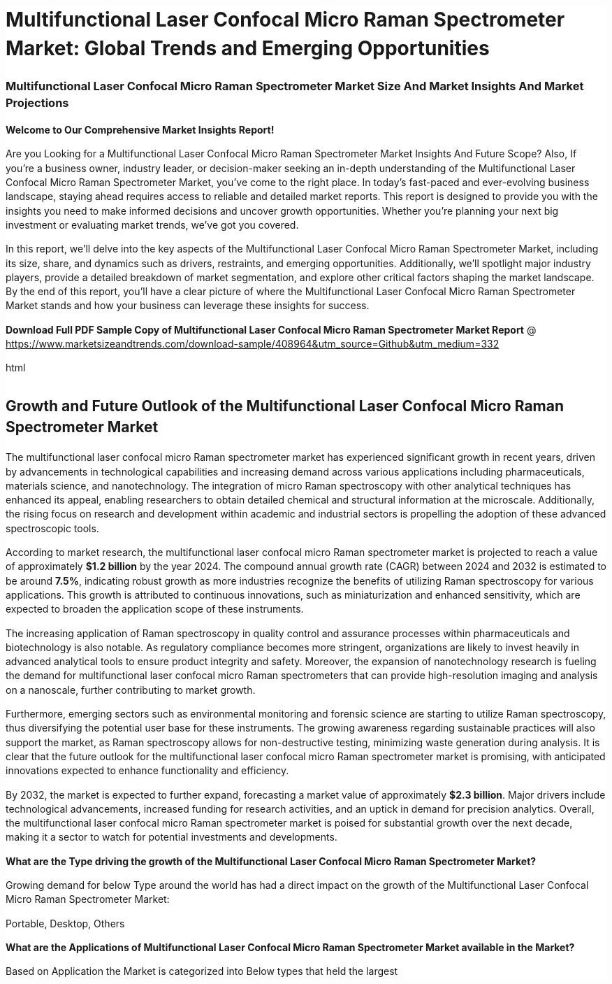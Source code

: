 <h1> Multifunctional Laser Confocal Micro Raman Spectrometer Market: Global Trends and Emerging Opportunities</h1><div class="" data-test-id=""><h3><span class="">Multifunctional Laser Confocal Micro Raman Spectrometer Market Size And Market Insights And Market Projections</span></h3></div><div class="" data-test-id=""><p><strong>Welcome to Our Comprehensive Market Insights Report!</strong></p><p>Are you Looking for a Multifunctional Laser Confocal Micro Raman Spectrometer Market Insights And Future Scope? Also, If you&rsquo;re a business owner, industry leader, or decision-maker seeking an in-depth understanding of the Multifunctional Laser Confocal Micro Raman Spectrometer Market, you&rsquo;ve come to the right place. In today&rsquo;s fast-paced and ever-evolving business landscape, staying ahead requires access to reliable and detailed market reports. This report is designed to provide you with the insights you need to make informed decisions and uncover growth opportunities. Whether you&rsquo;re planning your next big investment or evaluating market trends, we&rsquo;ve got you covered.</p><p>In this report, we&rsquo;ll delve into the key aspects of the Multifunctional Laser Confocal Micro Raman Spectrometer Market, including its size, share, and dynamics such as drivers, restraints, and emerging opportunities. Additionally, we&rsquo;ll spotlight major industry players, provide a detailed breakdown of market segmentation, and explore other critical factors shaping the market landscape. By the end of this report, you&rsquo;ll have a clear picture of where the Multifunctional Laser Confocal Micro Raman Spectrometer Market stands and how your business can leverage these insights for success.</p><p><strong>Download Full PDF Sample Copy of Multifunctional Laser Confocal Micro Raman Spectrometer Market Report</strong> @ <a href="https://www.marketsizeandtrends.com/download-sample/408964&utm_source=Github&utm_medium=332" target="_blank">https://www.marketsizeandtrends.com/download-sample/408964&utm_source=Github&utm_medium=332</a></p></div><div class="" data-test-id=""><p><span class="">html<div> <h2>Growth and Future Outlook of the Multifunctional Laser Confocal Micro Raman Spectrometer Market</h2> <p>The multifunctional laser confocal micro Raman spectrometer market has experienced significant growth in recent years, driven by advancements in technological capabilities and increasing demand across various applications including pharmaceuticals, materials science, and nanotechnology. The integration of micro Raman spectroscopy with other analytical techniques has enhanced its appeal, enabling researchers to obtain detailed chemical and structural information at the microscale. Additionally, the rising focus on research and development within academic and industrial sectors is propelling the adoption of these advanced spectroscopic tools.</p> <p>According to market research, the multifunctional laser confocal micro Raman spectrometer market is projected to reach a value of approximately <strong>$1.2 billion</strong> by the year 2024. The compound annual growth rate (CAGR) between 2024 and 2032 is estimated to be around <strong>7.5%</strong>, indicating robust growth as more industries recognize the benefits of utilizing Raman spectroscopy for various applications. This growth is attributed to continuous innovations, such as miniaturization and enhanced sensitivity, which are expected to broaden the application scope of these instruments.</p> <p>The increasing application of Raman spectroscopy in quality control and assurance processes within pharmaceuticals and biotechnology is also notable. As regulatory compliance becomes more stringent, organizations are likely to invest heavily in advanced analytical tools to ensure product integrity and safety. Moreover, the expansion of nanotechnology research is fueling the demand for multifunctional laser confocal micro Raman spectrometers that can provide high-resolution imaging and analysis on a nanoscale, further contributing to market growth.</p> <p>Furthermore, emerging sectors such as environmental monitoring and forensic science are starting to utilize Raman spectroscopy, thus diversifying the potential user base for these instruments. The growing awareness regarding sustainable practices will also support the market, as Raman spectroscopy allows for non-destructive testing, minimizing waste generation during analysis. It is clear that the future outlook for the multifunctional laser confocal micro Raman spectrometer market is promising, with anticipated innovations expected to enhance functionality and efficiency.</p> <p><strong></strong></p> <p>By 2032, the market is expected to further expand, forecasting a market value of approximately <strong>$2.3 billion</strong>. Major drivers include technological advancements, increased funding for research activities, and an uptick in demand for precision analytics. Overall, the multifunctional laser confocal micro Raman spectrometer market is poised for substantial growth over the next decade, making it a sector to watch for potential investments and developments.</p></div></span></p><p><strong><span class="">What are the&nbsp;Type driving the growth of the Multifunctional Laser Confocal Micro Raman Spectrometer Market?</span></strong></p></div><div class="" data-test-id=""><p><span class="">Growing demand for below Type around the world has had a direct impact on the growth of the Multifunctional Laser Confocal Micro Raman Spectrometer Market:</span></p></div><div class="" data-test-id=""><p>Portable, Desktop, Others</p><p><span class=""><strong>What are the&nbsp;Applications&nbsp;of Multifunctional Laser Confocal Micro Raman Spectrometer Market available in the Market?</strong></span></p></div><div class="" data-test-id=""><p><span class="">Based on Application the Market is categorized into Below types that held the largest